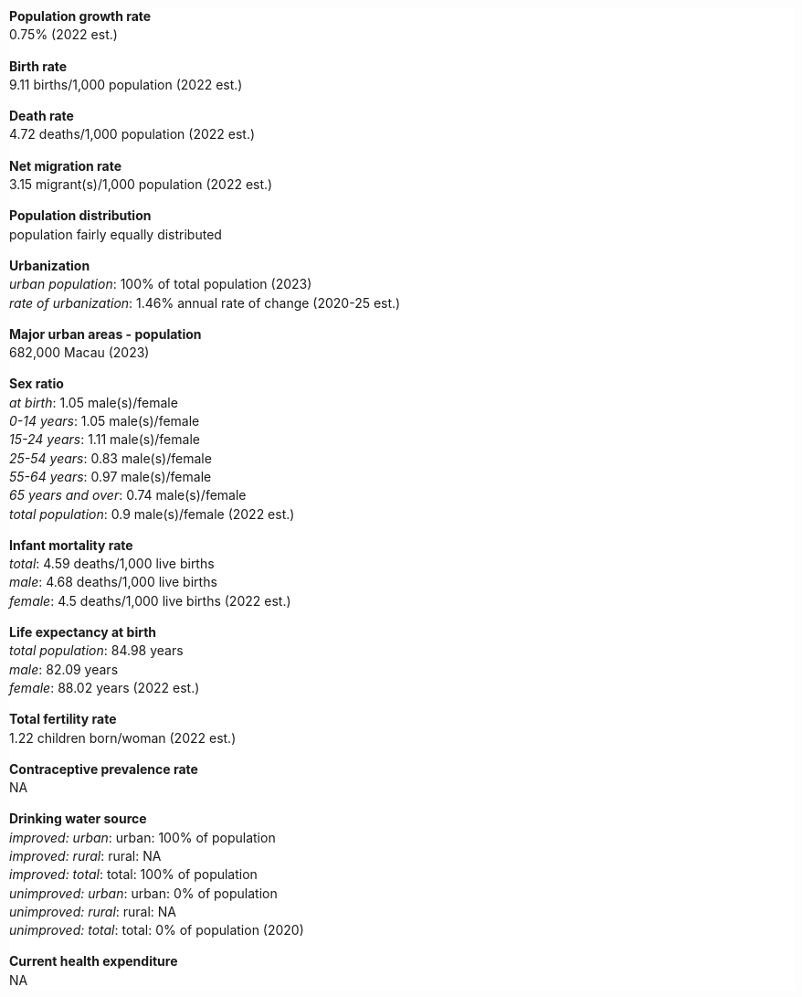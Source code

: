**Population growth rate**<br>
0.75% (2022 est.)<br>

**Birth rate**<br>
9.11 births/1,000 population (2022 est.)<br>

**Death rate**<br>
4.72 deaths/1,000 population (2022 est.)<br>

**Net migration rate**<br>
3.15 migrant(s)/1,000 population (2022 est.)<br>

**Population distribution**<br>
population fairly equally distributed<br>

**Urbanization**<br>
_urban population_: 100% of total population (2023)<br>
_rate of urbanization_: 1.46% annual rate of change (2020-25 est.)<br>

**Major urban areas - population**<br>
682,000 Macau (2023)<br>

**Sex ratio**<br>
_at birth_: 1.05 male(s)/female<br>
_0-14 years_: 1.05 male(s)/female<br>
_15-24 years_: 1.11 male(s)/female<br>
_25-54 years_: 0.83 male(s)/female<br>
_55-64 years_: 0.97 male(s)/female<br>
_65 years and over_: 0.74 male(s)/female<br>
_total population_: 0.9 male(s)/female (2022 est.)<br>

**Infant mortality rate**<br>
_total_: 4.59 deaths/1,000 live births<br>
_male_: 4.68 deaths/1,000 live births<br>
_female_: 4.5 deaths/1,000 live births (2022 est.)<br>

**Life expectancy at birth**<br>
_total population_: 84.98 years<br>
_male_: 82.09 years<br>
_female_: 88.02 years (2022 est.)<br>

**Total fertility rate**<br>
1.22 children born/woman (2022 est.)<br>

**Contraceptive prevalence rate**<br>
NA<br>

**Drinking water source**<br>
_improved: urban_: urban: 100% of population<br>
_improved: rural_: rural: NA<br>
_improved: total_: total: 100% of population<br>
_unimproved: urban_: urban: 0% of population<br>
_unimproved: rural_: rural: NA<br>
_unimproved: total_: total: 0% of population (2020)<br>

**Current health expenditure**<br>
NA<br>
